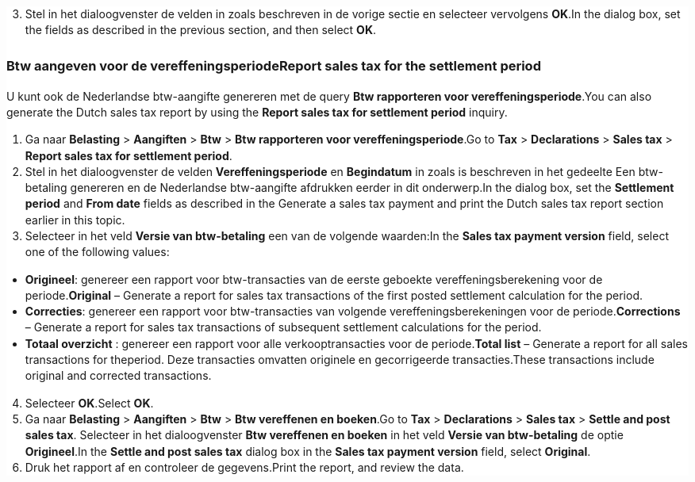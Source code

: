 3. <span data-ttu-id="3d4b6-476">Stel in het dialoogvenster de velden in zoals beschreven in de vorige sectie en selecteer vervolgens **OK**.</span><span class="sxs-lookup"><span data-stu-id="3d4b6-476">In the dialog box, set the fields as described in the previous section, and then select **OK**.</span></span>

### <a name="report-sales-tax-for-the-settlement-period"></a><span data-ttu-id="3d4b6-477">Btw aangeven voor de vereffeningsperiode</span><span class="sxs-lookup"><span data-stu-id="3d4b6-477">Report sales tax for the settlement period</span></span>

<span data-ttu-id="3d4b6-478">U kunt ook de Nederlandse btw-aangifte genereren met de query **Btw rapporteren voor vereffeningsperiode**.</span><span class="sxs-lookup"><span data-stu-id="3d4b6-478">You can also generate the Dutch sales tax report by using the **Report sales tax for settlement period** inquiry.</span></span>

1. <span data-ttu-id="3d4b6-479">Ga naar **Belasting** \> **Aangiften** \> **Btw** \> **Btw rapporteren voor vereffeningsperiode**.</span><span class="sxs-lookup"><span data-stu-id="3d4b6-479">Go to **Tax** \> **Declarations** \> **Sales tax** \> **Report sales tax for settlement period**.</span></span>
2. <span data-ttu-id="3d4b6-480">Stel in het dialoogvenster de velden **Vereffeningsperiode** en **Begindatum** in zoals is beschreven in het gedeelte Een btw-betaling genereren en de Nederlandse btw-aangifte afdrukken eerder in dit onderwerp.</span><span class="sxs-lookup"><span data-stu-id="3d4b6-480">In the dialog box, set the **Settlement period** and **From date** fields as described in the Generate a sales tax payment and print the Dutch sales tax report section earlier in this topic.</span></span>
3. <span data-ttu-id="3d4b6-481">Selecteer in het veld **Versie van btw-betaling** een van de volgende waarden:</span><span class="sxs-lookup"><span data-stu-id="3d4b6-481">In the **Sales tax payment version** field, select one of the following values:</span></span>

- <span data-ttu-id="3d4b6-482">**Origineel**: genereer een rapport voor btw-transacties van de eerste geboekte vereffeningsberekening voor de periode.</span><span class="sxs-lookup"><span data-stu-id="3d4b6-482">**Original** – Generate a report for sales tax transactions of the first posted settlement calculation for the period.</span></span>
- <span data-ttu-id="3d4b6-483">**Correcties**: genereer een rapport voor btw-transacties van volgende vereffeningsberekeningen voor de periode.</span><span class="sxs-lookup"><span data-stu-id="3d4b6-483">**Corrections** – Generate a report for sales tax transactions of subsequent settlement calculations for the period.</span></span>
- <span data-ttu-id="3d4b6-484">**Totaal overzicht** : genereer een rapport voor alle verkooptransacties voor de periode.</span><span class="sxs-lookup"><span data-stu-id="3d4b6-484">**Total list** – Generate a report for all sales transactions for theperiod.</span></span> <span data-ttu-id="3d4b6-485">Deze transacties omvatten originele en gecorrigeerde transacties.</span><span class="sxs-lookup"><span data-stu-id="3d4b6-485">These transactions include original and corrected transactions.</span></span>

4. <span data-ttu-id="3d4b6-486">Selecteer **OK**.</span><span class="sxs-lookup"><span data-stu-id="3d4b6-486">Select **OK**.</span></span>
5. <span data-ttu-id="3d4b6-487">Ga naar **Belasting** \> **Aangiften** \> **Btw** \> **Btw vereffenen en boeken**.</span><span class="sxs-lookup"><span data-stu-id="3d4b6-487">Go to **Tax** \> **Declarations** \> **Sales tax** \> **Settle and post sales tax**.</span></span> <span data-ttu-id="3d4b6-488">Selecteer in het dialoogvenster **Btw vereffenen en boeken** in het veld **Versie van btw-betaling** de optie **Origineel**.</span><span class="sxs-lookup"><span data-stu-id="3d4b6-488">In the **Settle and post sales tax** dialog box in the **Sales tax payment version** field, select **Original**.</span></span>
6. <span data-ttu-id="3d4b6-489">Druk het rapport af en controleer de gegevens.</span><span class="sxs-lookup"><span data-stu-id="3d4b6-489">Print the report, and review the data.</span></span>
